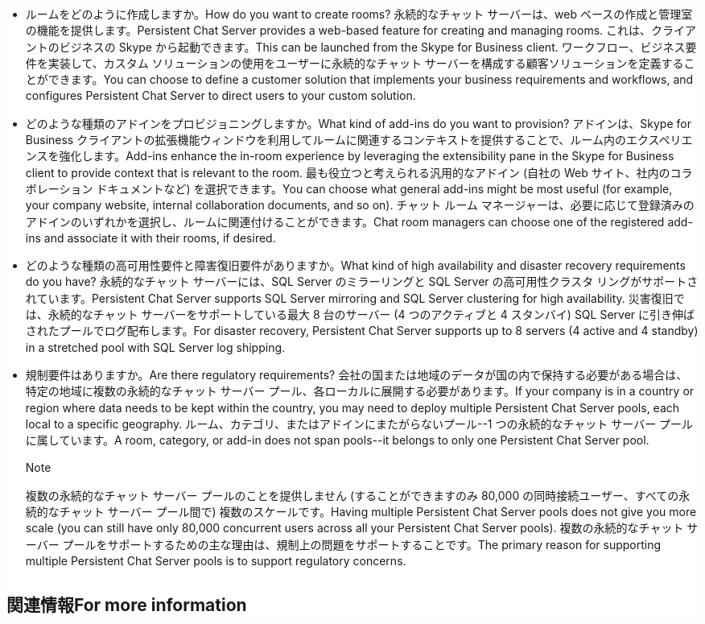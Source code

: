 - <span data-ttu-id="9b6c1-159">ルームをどのように作成しますか。</span><span class="sxs-lookup"><span data-stu-id="9b6c1-159">How do you want to create rooms?</span></span> <span data-ttu-id="9b6c1-160">永続的なチャット サーバーは、web ベースの作成と管理室の機能を提供します。</span><span class="sxs-lookup"><span data-stu-id="9b6c1-160">Persistent Chat Server provides a web-based feature for creating and managing rooms.</span></span> <span data-ttu-id="9b6c1-161">これは、クライアントのビジネスの Skype から起動できます。</span><span class="sxs-lookup"><span data-stu-id="9b6c1-161">This can be launched from the Skype for Business client.</span></span> <span data-ttu-id="9b6c1-162">ワークフロー、ビジネス要件を実装して、カスタム ソリューションの使用をユーザーに永続的なチャット サーバーを構成する顧客ソリューションを定義することができます。</span><span class="sxs-lookup"><span data-stu-id="9b6c1-162">You can choose to define a customer solution that implements your business requirements and workflows, and configures Persistent Chat Server to direct users to your custom solution.</span></span>
    
- <span data-ttu-id="9b6c1-163">どのような種類のアドインをプロビジョニングしますか。</span><span class="sxs-lookup"><span data-stu-id="9b6c1-163">What kind of add-ins do you want to provision?</span></span> <span data-ttu-id="9b6c1-164">アドインは、Skype for Business クライアントの拡張機能ウィンドウを利用してルームに関連するコンテキストを提供することで、ルーム内のエクスペリエンスを強化します。</span><span class="sxs-lookup"><span data-stu-id="9b6c1-164">Add-ins enhance the in-room experience by leveraging the extensibility pane in the Skype for Business client to provide context that is relevant to the room.</span></span> <span data-ttu-id="9b6c1-165">最も役立つと考えられる汎用的なアドイン (自社の Web サイト、社内のコラボレーション ドキュメントなど) を選択できます。</span><span class="sxs-lookup"><span data-stu-id="9b6c1-165">You can choose what general add-ins might be most useful (for example, your company website, internal collaboration documents, and so on).</span></span> <span data-ttu-id="9b6c1-166">チャット ルーム マネージャーは、必要に応じて登録済みのアドインのいずれかを選択し、ルームに関連付けることができます。</span><span class="sxs-lookup"><span data-stu-id="9b6c1-166">Chat room managers can choose one of the registered add-ins and associate it with their rooms, if desired.</span></span> 
    
- <span data-ttu-id="9b6c1-167">どのような種類の高可用性要件と障害復旧要件がありますか。</span><span class="sxs-lookup"><span data-stu-id="9b6c1-167">What kind of high availability and disaster recovery requirements do you have?</span></span> <span data-ttu-id="9b6c1-168">永続的なチャット サーバーには、SQL Server のミラーリングと SQL Server の高可用性クラスタ リングがサポートされています。</span><span class="sxs-lookup"><span data-stu-id="9b6c1-168">Persistent Chat Server supports SQL Server mirroring and SQL Server clustering for high availability.</span></span> <span data-ttu-id="9b6c1-169">災害復旧では、永続的なチャット サーバーをサポートしている最大 8 台のサーバー (4 つのアクティブと 4 スタンバイ) SQL Server に引き伸ばされたプールでログ配布します。</span><span class="sxs-lookup"><span data-stu-id="9b6c1-169">For disaster recovery, Persistent Chat Server supports up to 8 servers (4 active and 4 standby) in a stretched pool with SQL Server log shipping.</span></span> 
    
- <span data-ttu-id="9b6c1-170">規制要件はありますか。</span><span class="sxs-lookup"><span data-stu-id="9b6c1-170">Are there regulatory requirements?</span></span> <span data-ttu-id="9b6c1-171">会社の国または地域のデータが国の内で保持する必要がある場合は、特定の地域に複数の永続的なチャット サーバー プール、各ローカルに展開する必要があります。</span><span class="sxs-lookup"><span data-stu-id="9b6c1-171">If your company is in a country or region where data needs to be kept within the country, you may need to deploy multiple Persistent Chat Server pools, each local to a specific geography.</span></span> <span data-ttu-id="9b6c1-172">ルーム、カテゴリ、またはアドインにまたがらないプール--1 つの永続的なチャット サーバー プールに属しています。</span><span class="sxs-lookup"><span data-stu-id="9b6c1-172">A room, category, or add-in does not span pools--it belongs to only one Persistent Chat Server pool.</span></span> 
    
    > [!NOTE]
    > <span data-ttu-id="9b6c1-173">複数の永続的なチャット サーバー プールのことを提供しません (することができますのみ 80,000 の同時接続ユーザー、すべての永続的なチャット サーバー プール間で) 複数のスケールです。</span><span class="sxs-lookup"><span data-stu-id="9b6c1-173">Having multiple Persistent Chat Server pools does not give you more scale (you can still have only 80,000 concurrent users across all your Persistent Chat Server pools).</span></span> <span data-ttu-id="9b6c1-174">複数の永続的なチャット サーバー プールをサポートするための主な理由は、規制上の問題をサポートすることです。</span><span class="sxs-lookup"><span data-stu-id="9b6c1-174">The primary reason for supporting multiple Persistent Chat Server pools is to support regulatory concerns.</span></span> 
  
## <a name="for-more-information"></a><span data-ttu-id="9b6c1-175">関連情報</span><span class="sxs-lookup"><span data-stu-id="9b6c1-175">For more information</span></span>
